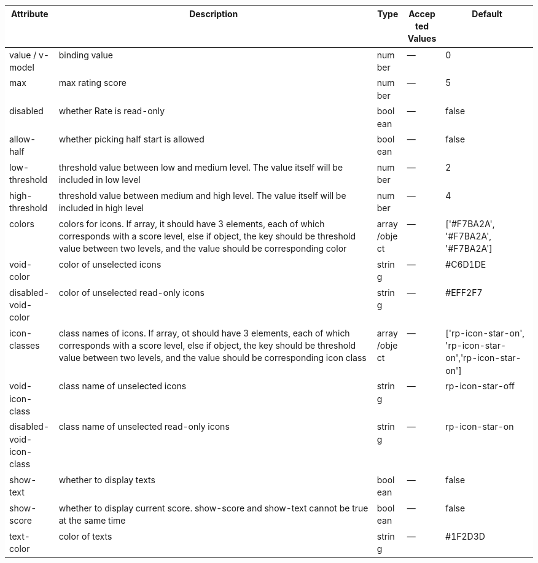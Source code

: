 | Attribute                | Description                                                                                                                                                                                                                     | Type         | Accepted Values | Default                                                  |
| ------------------------ | ------------------------------------------------------------------------------------------------------------------------------------------------------------------------------------------------------------------------------- | ------------ | --------------- | -------------------------------------------------------- |
| value / v-model          | binding value                                                                                                                                                                                                                   | number       | —               | 0                                                        |
| max                      | max rating score                                                                                                                                                                                                                | number       | —               | 5                                                        |
| disabled                 | whether Rate is read-only                                                                                                                                                                                                       | boolean      | —               | false                                                    |
| allow-half               | whether picking half start is allowed                                                                                                                                                                                           | boolean      | —               | false                                                    |
| low-threshold            | threshold value between low and medium level. The value itself will be included in low level                                                                                                                                    | number       | —               | 2                                                        |
| high-threshold           | threshold value between medium and high level. The value itself will be included in high level                                                                                                                                  | number       | —               | 4                                                        |
| colors                   | colors for icons. If array, it should have 3 elements, each of which corresponds with a score level, else if object, the key should be threshold value between two levels, and the value should be corresponding color          | array/object | —               | ['#F7BA2A', '#F7BA2A', '#F7BA2A']                        |
| void-color               | color of unselected icons                                                                                                                                                                                                       | string       | —               | #C6D1DE                                                  |
| disabled-void-color      | color of unselected read-only icons                                                                                                                                                                                             | string       | —               | #EFF2F7                                                  |
| icon-classes             | class names of icons. If array, ot should have 3 elements, each of which corresponds with a score level, else if object, the key should be threshold value between two levels, and the value should be corresponding icon class | array/object | —               | ['rp-icon-star-on', 'rp-icon-star-on','rp-icon-star-on'] |
| void-icon-class          | class name of unselected icons                                                                                                                                                                                                  | string       | —               | rp-icon-star-off                                         |
| disabled-void-icon-class | class name of unselected read-only icons                                                                                                                                                                                        | string       | —               | rp-icon-star-on                                          |
| show-text                | whether to display texts                                                                                                                                                                                                        | boolean      | —               | false                                                    |
| show-score               | whether to display current score. show-score and show-text cannot be true at the same time                                                                                                                                      | boolean      | —               | false                                                    |
| text-color               | color of texts                                                                                                                                                                                                                  | string       | —               | #1F2D3D                                                  |